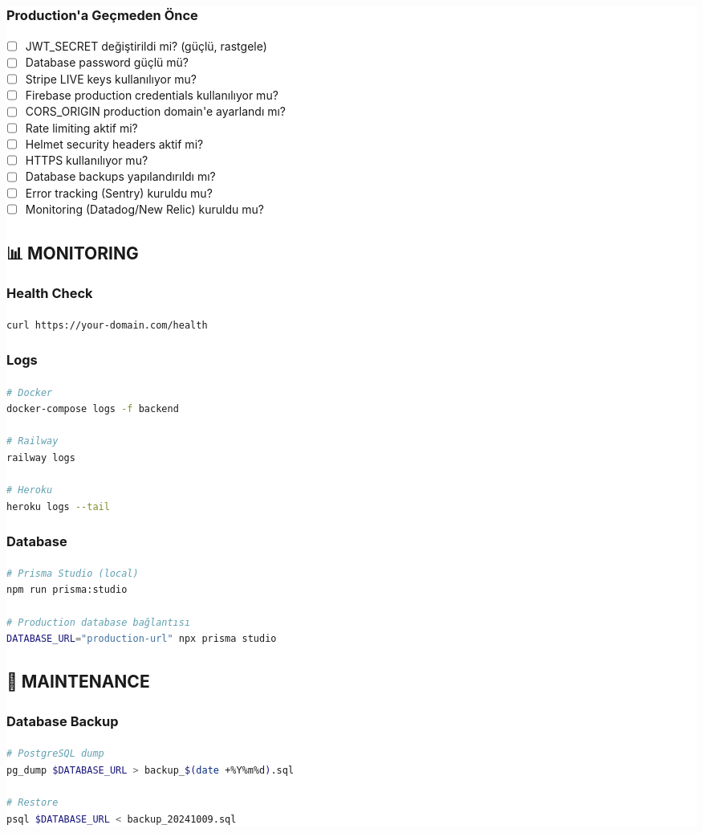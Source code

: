 ### Production'a Geçmeden Önce
- [ ] JWT_SECRET değiştirildi mi? (güçlü, rastgele)
- [ ] Database password güçlü mü?
- [ ] Stripe LIVE keys kullanılıyor mu?
- [ ] Firebase production credentials kullanılıyor mu?
- [ ] CORS_ORIGIN production domain'e ayarlandı mı?
- [ ] Rate limiting aktif mi?
- [ ] Helmet security headers aktif mi?
- [ ] HTTPS kullanılıyor mu?
- [ ] Database backups yapılandırıldı mı?
- [ ] Error tracking (Sentry) kuruldu mu?
- [ ] Monitoring (Datadog/New Relic) kuruldu mu?

## 📊 MONITORING

### Health Check
```bash
curl https://your-domain.com/health
```

### Logs
```bash
# Docker
docker-compose logs -f backend

# Railway
railway logs

# Heroku
heroku logs --tail
```

### Database
```bash
# Prisma Studio (local)
npm run prisma:studio

# Production database bağlantısı
DATABASE_URL="production-url" npx prisma studio
```

## 🔄 MAINTENANCE

### Database Backup
```bash
# PostgreSQL dump
pg_dump $DATABASE_URL > backup_$(date +%Y%m%d).sql

# Restore
psql $DATABASE_URL < backup_20241009.sql
```
